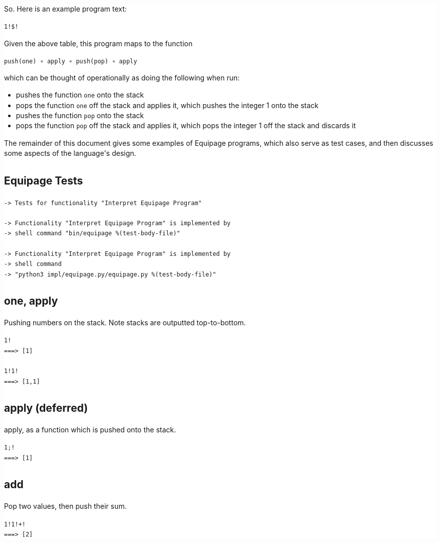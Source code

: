 So.  Here is an example program text:

    1!$!

Given the above table, this program maps to the function

    push(one) ∘ apply ∘ push(pop) ∘ apply

which can be thought of operationally as doing the following when run:

*   pushes the function `one` onto the stack
*   pops the function `one` off the stack and applies it, which pushes the integer
    1 onto the stack
*   pushes the function `pop` onto the stack
*   pops the function `pop` off the stack and applies it, which pops the integer 1
    off the stack and discards it

The remainder of this document gives some examples of Equipage programs,
which also serve as test cases, and then discusses some aspects of the
language's design.

[Carriage]: http://esolangs.org/wiki/Carriage
[Discussion: Quoting]: #discussion-quoting

Equipage Tests
--------------

    -> Tests for functionality "Interpret Equipage Program"

    -> Functionality "Interpret Equipage Program" is implemented by
    -> shell command "bin/equipage %(test-body-file)"

    -> Functionality "Interpret Equipage Program" is implemented by
    -> shell command
    -> "python3 impl/equipage.py/equipage.py %(test-body-file)"

one, apply
----------

Pushing numbers on the stack.  Note stacks are outputted top-to-bottom.

    1!
    ===> [1]

    1!1!
    ===> [1,1]

apply (deferred)
----------------

apply, as a function which is pushed onto the stack.

    1;!
    ===> [1]

add
---

Pop two values, then push their sum.

    1!1!+!
    ===> [2]


[Minsky machine]: http://esolangs.org/wiki/Minsky_machine
[Tag system]: http://esolangs.org/wiki/Tag_system
[Church numerals]: http://esolangs.org/wiki/Church_numeral